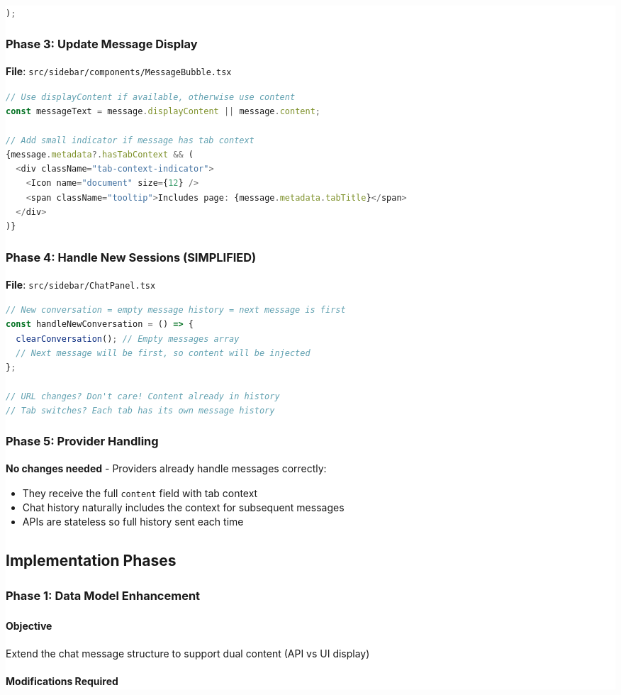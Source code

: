 ```typescript
);
```

### Phase 3: Update Message Display

**File**: `src/sidebar/components/MessageBubble.tsx`

```typescript
// Use displayContent if available, otherwise use content
const messageText = message.displayContent || message.content;

// Add small indicator if message has tab context
{message.metadata?.hasTabContext && (
  <div className="tab-context-indicator">
    <Icon name="document" size={12} />
    <span className="tooltip">Includes page: {message.metadata.tabTitle}</span>
  </div>
)}
```

### Phase 4: Handle New Sessions (SIMPLIFIED)

**File**: `src/sidebar/ChatPanel.tsx`

```typescript
// New conversation = empty message history = next message is first
const handleNewConversation = () => {
  clearConversation(); // Empty messages array
  // Next message will be first, so content will be injected
};

// URL changes? Don't care! Content already in history
// Tab switches? Each tab has its own message history
```

### Phase 5: Provider Handling

**No changes needed** - Providers already handle messages correctly:

- They receive the full `content` field with tab context
- Chat history naturally includes the context for subsequent messages
- APIs are stateless so full history sent each time

## Implementation Phases

### Phase 1: Data Model Enhancement

#### Objective

Extend the chat message structure to support dual content (API vs UI display)

#### Modifications Required
